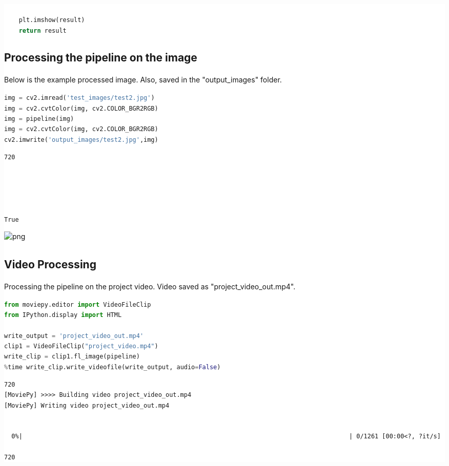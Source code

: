 ```python

    plt.imshow(result)
    return result
```

## Processing the pipeline on the image

Below is the example processed image. Also, saved in the "output_images" folder.


```python
img = cv2.imread('test_images/test2.jpg')
img = cv2.cvtColor(img, cv2.COLOR_BGR2RGB)
img = pipeline(img)
img = cv2.cvtColor(img, cv2.COLOR_BGR2RGB)
cv2.imwrite('output_images/test2.jpg',img)
```

    720
    




    True




![png](output_30_2.png)


## Video Processing

Processing the pipeline on the project video. Video saved as "project_video_out.mp4". 



```python
from moviepy.editor import VideoFileClip
from IPython.display import HTML

write_output = 'project_video_out.mp4'
clip1 = VideoFileClip("project_video.mp4")
write_clip = clip1.fl_image(pipeline)
%time write_clip.write_videofile(write_output, audio=False)


```

    720
    [MoviePy] >>>> Building video project_video_out.mp4
    [MoviePy] Writing video project_video_out.mp4
    

      0%|                                                                                         | 0/1261 [00:00<?, ?it/s]

    720
    